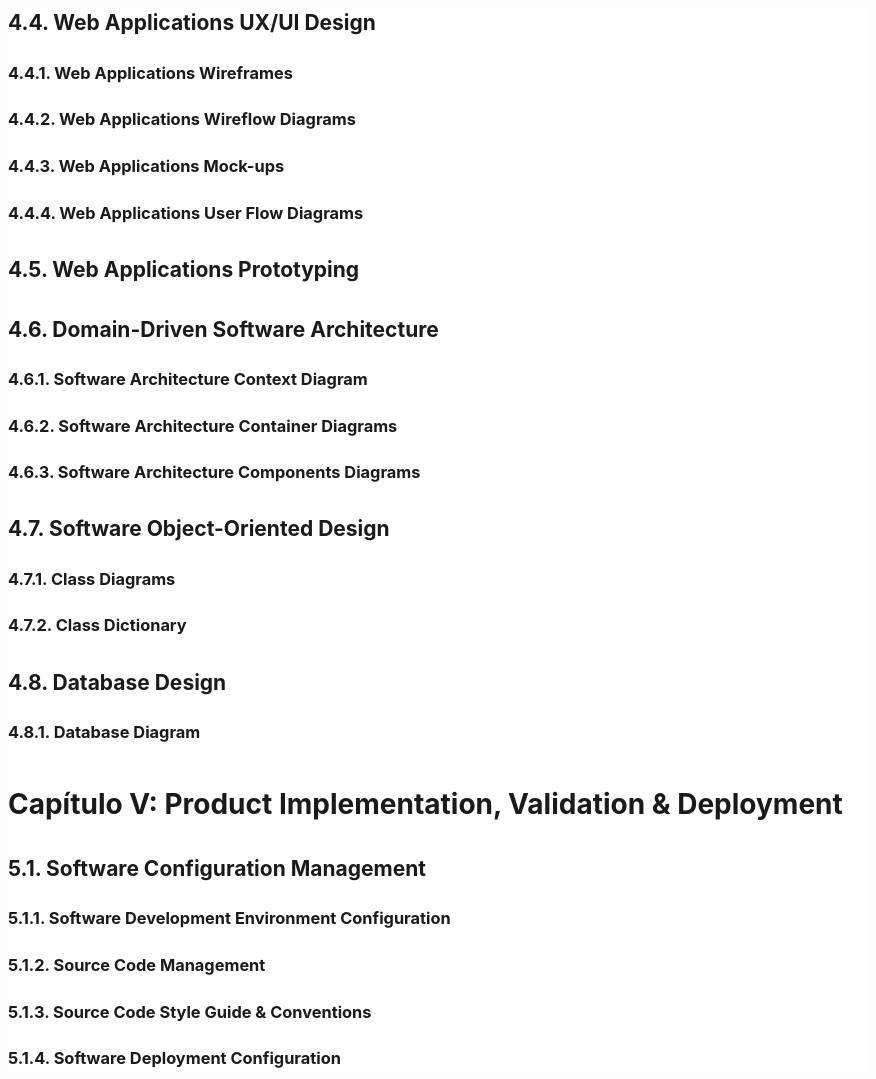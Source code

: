 ## 4.4. Web Applications UX/UI Design
<a name="44"></a>
### 4.4.1. Web Applications Wireframes
<a name="441"></a>
### 4.4.2. Web Applications Wireflow Diagrams
<a name="442"></a>
### 4.4.3. Web Applications Mock-ups
<a name="443"></a>
### 4.4.4. Web Applications User Flow Diagrams
<a name="444"></a>

## 4.5. Web Applications Prototyping
<a name="45"></a>
## 4.6. Domain-Driven Software Architecture
<a name="46"></a>
### 4.6.1. Software Architecture Context Diagram
<a name="461"></a>
### 4.6.2. Software Architecture Container Diagrams
<a name="462"></a>
### 4.6.3. Software Architecture Components Diagrams
<a name="463"></a>

## 4.7. Software Object-Oriented Design
<a name="47"></a>
### 4.7.1. Class Diagrams
<a name="471"></a>
### 4.7.2. Class Dictionary
<a name="472"></a>

## 4.8. Database Design
<a name="48"></a>
### 4.8.1. Database Diagram
<a name="481"></a>

# Capítulo V: Product Implementation, Validation & Deployment
<a name="5"></a>
## 5.1. Software Configuration Management
<a name="51"></a>
### 5.1.1. Software Development Environment Configuration
<a name="511"></a>
### 5.1.2. Source Code Management
<a name="512"></a>
### 5.1.3. Source Code Style Guide & Conventions
<a name="513"></a>
### 5.1.4. Software Deployment Configuration
<a name="514"></a>
